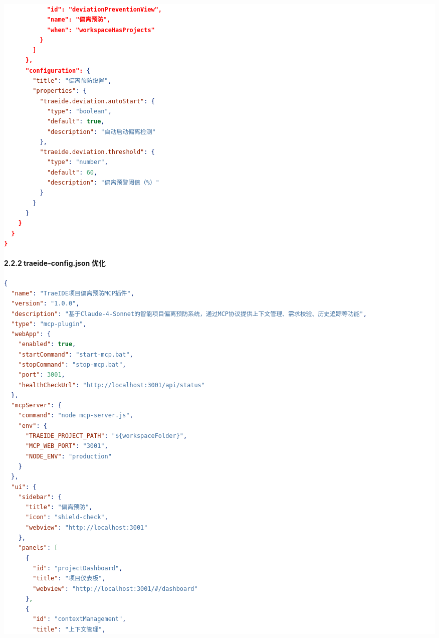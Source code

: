 ```json
            "id": "deviationPreventionView",
            "name": "偏离预防",
            "when": "workspaceHasProjects"
          }
        ]
      },
      "configuration": {
        "title": "偏离预防设置",
        "properties": {
          "traeide.deviation.autoStart": {
            "type": "boolean",
            "default": true,
            "description": "自动启动偏离检测"
          },
          "traeide.deviation.threshold": {
            "type": "number",
            "default": 60,
            "description": "偏离预警阈值（%）"
          }
        }
      }
    }
  }
}
```

#### 2.2.2 traeide-config.json 优化

```json
{
  "name": "TraeIDE项目偏离预防MCP插件",
  "version": "1.0.0",
  "description": "基于Claude-4-Sonnet的智能项目偏离预防系统，通过MCP协议提供上下文管理、需求校验、历史追踪等功能",
  "type": "mcp-plugin",
  "webApp": {
    "enabled": true,
    "startCommand": "start-mcp.bat",
    "stopCommand": "stop-mcp.bat",
    "port": 3001,
    "healthCheckUrl": "http://localhost:3001/api/status"
  },
  "mcpServer": {
    "command": "node mcp-server.js",
    "env": {
      "TRAEIDE_PROJECT_PATH": "${workspaceFolder}",
      "MCP_WEB_PORT": "3001",
      "NODE_ENV": "production"
    }
  },
  "ui": {
    "sidebar": {
      "title": "偏离预防",
      "icon": "shield-check",
      "webview": "http://localhost:3001"
    },
    "panels": [
      {
        "id": "projectDashboard",
        "title": "项目仪表板",
        "webview": "http://localhost:3001/#/dashboard"
      },
      {
        "id": "contextManagement",
        "title": "上下文管理",
```